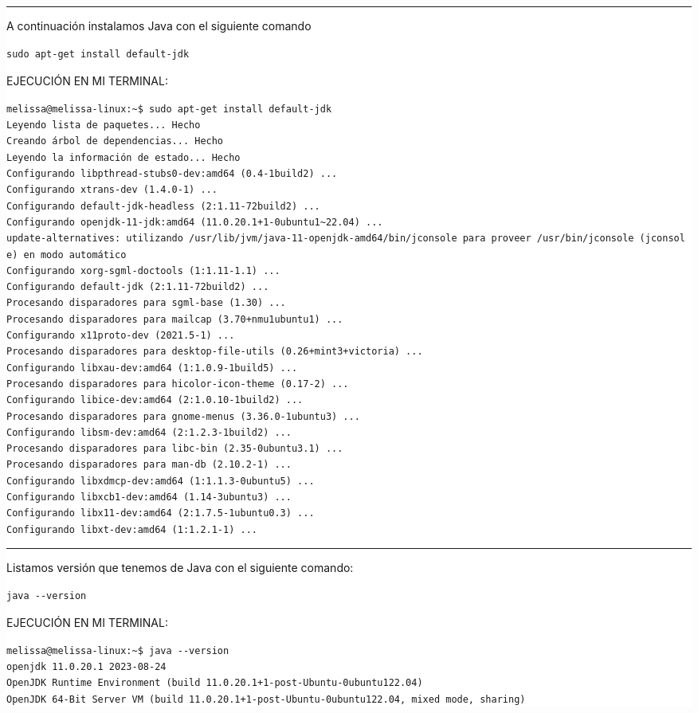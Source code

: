 ------

A continuación instalamos Java con el siguiente comando
```
sudo apt-get install default-jdk
``` 
EJECUCIÓN EN MI TERMINAL:

```
melissa@melissa-linux:~$ sudo apt-get install default-jdk
Leyendo lista de paquetes... Hecho
Creando árbol de dependencias... Hecho
Leyendo la información de estado... Hecho
Configurando libpthread-stubs0-dev:amd64 (0.4-1build2) ...
Configurando xtrans-dev (1.4.0-1) ...
Configurando default-jdk-headless (2:1.11-72build2) ...
Configurando openjdk-11-jdk:amd64 (11.0.20.1+1-0ubuntu1~22.04) ...
update-alternatives: utilizando /usr/lib/jvm/java-11-openjdk-amd64/bin/jconsole para proveer /usr/bin/jconsole (jconsole) en modo automático
Configurando xorg-sgml-doctools (1:1.11-1.1) ...
Configurando default-jdk (2:1.11-72build2) ...
Procesando disparadores para sgml-base (1.30) ...
Procesando disparadores para mailcap (3.70+nmu1ubuntu1) ...
Configurando x11proto-dev (2021.5-1) ...
Procesando disparadores para desktop-file-utils (0.26+mint3+victoria) ...
Configurando libxau-dev:amd64 (1:1.0.9-1build5) ...
Procesando disparadores para hicolor-icon-theme (0.17-2) ...
Configurando libice-dev:amd64 (2:1.0.10-1build2) ...
Procesando disparadores para gnome-menus (3.36.0-1ubuntu3) ...
Configurando libsm-dev:amd64 (2:1.2.3-1build2) ...
Procesando disparadores para libc-bin (2.35-0ubuntu3.1) ...
Procesando disparadores para man-db (2.10.2-1) ...
Configurando libxdmcp-dev:amd64 (1:1.1.3-0ubuntu5) ...
Configurando libxcb1-dev:amd64 (1.14-3ubuntu3) ...
Configurando libx11-dev:amd64 (2:1.7.5-1ubuntu0.3) ...
Configurando libxt-dev:amd64 (1:1.2.1-1) ...

```

---------

Listamos versión que tenemos de Java con el siguiente comando: 

```
java --version
```
EJECUCIÓN EN MI TERMINAL:

```
melissa@melissa-linux:~$ java --version
openjdk 11.0.20.1 2023-08-24
OpenJDK Runtime Environment (build 11.0.20.1+1-post-Ubuntu-0ubuntu122.04)
OpenJDK 64-Bit Server VM (build 11.0.20.1+1-post-Ubuntu-0ubuntu122.04, mixed mode, sharing)

```
